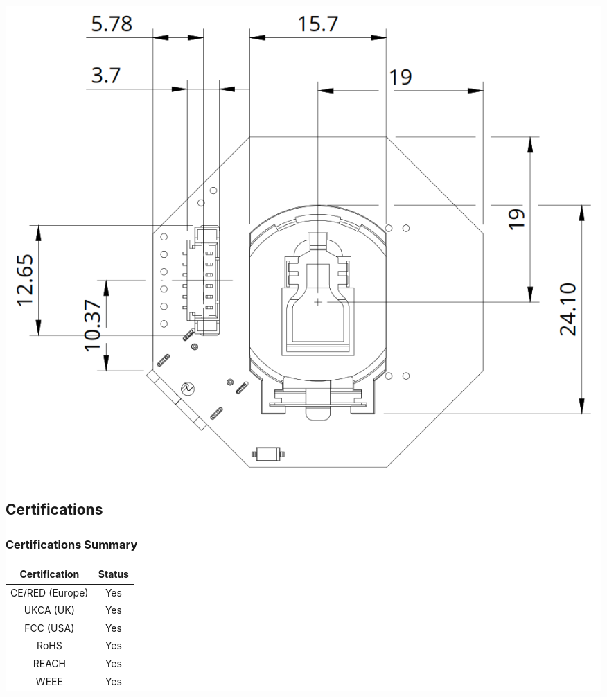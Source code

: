 ![](assets/stella-board-connectors-bottom.png)

<div style="page-break-after: always;"></div>

## Certifications

### Certifications Summary

| **Certification** | **Status** |
|:-----------------:|:----------:|
|  CE/RED (Europe)  |     Yes    |
|     UKCA (UK)     |     Yes    |
|     FCC (USA)     |     Yes    |
|        RoHS       |     Yes    |
|       REACH       |     Yes    |
|        WEEE       |     Yes    |
